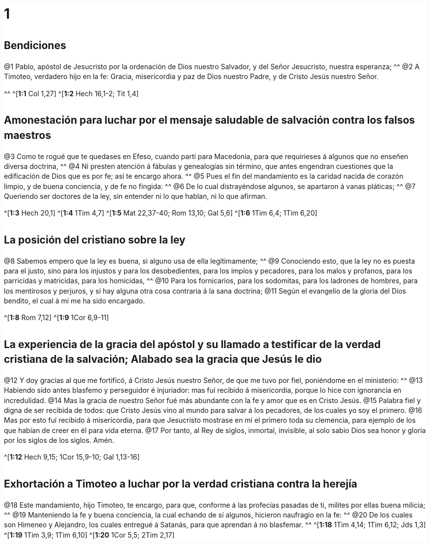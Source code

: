 # 1 
## Bendiciones
@1 Pablo, apóstol de Jesucristo por la ordenación de Dios nuestro Salvador, y del Señor Jesucristo, nuestra esperanza; ^^ @2 A Timoteo, verdadero hijo en la fe: Gracia, misericordia y paz de Dios nuestro Padre, y de Cristo Jesús nuestro Señor. 

^^ 
^[**1:1** Col 1,27] ^[**1:2** Hech 16,1-2; Tit 1,4]

## Amonestación para luchar por el mensaje saludable de salvación contra los falsos maestros
@3 Como te rogué que te quedases en Efeso, cuando partí para Macedonia, para que requirieses á algunos que no enseñen diversa doctrina, ^^ @4 Ni presten atención á fábulas y genealogías sin término, que antes engendran cuestiones que la edificación de Dios que es por fe; así te encargo ahora. ^^ @5 Pues el fin del mandamiento es la caridad nacida de corazón limpio, y de buena conciencia, y de fe no fingida: ^^ @6 De lo cual distrayéndose algunos, se apartaron á vanas pláticas; ^^ @7 Queriendo ser doctores de la ley, sin entender ni lo que hablan, ni lo que afirman. 


^[**1:3** Hech 20,1] ^[**1:4** 1Tim 4,7] ^[**1:5** Mat 22,37-40; Rom 13,10; Gal 5,6] ^[**1:6** 1Tim 6,4; 1Tim 6,20]

## La posición del cristiano sobre la ley
@8 Sabemos empero que la ley es buena, si alguno usa de ella legítimamente; ^^ @9 Conociendo esto, que la ley no es puesta para el justo, sino para los injustos y para los desobedientes, para los impíos y pecadores, para los malos y profanos, para los parricidas y matricidas, para los homicidas, ^^ @10 Para los fornicarios, para los sodomitas, para los ladrones de hombres, para los mentirosos y perjuros, y si hay alguna otra cosa contraria á la sana doctrina; @11 Según el evangelio de la gloria del Dios bendito, el cual á mí me ha sido encargado. 


^[**1:8** Rom 7,12] ^[**1:9** 1Cor 6,9-11]

## La experiencia de la gracia del apóstol y su llamado a testificar de la verdad cristiana de la salvación; Alabado sea la gracia que Jesús le dio
@12 Y doy gracias al que me fortificó, á Cristo Jesús nuestro Señor, de que me tuvo por fiel, poniéndome en el ministerio: ^^ @13 Habiendo sido antes blasfemo y perseguidor é injuriador: mas fuí recibido á misericordia, porque lo hice con ignorancia en incredulidad. @14 Mas la gracia de nuestro Señor fué más abundante con la fe y amor que es en Cristo Jesús. @15 Palabra fiel y digna de ser recibida de todos: que Cristo Jesús vino al mundo para salvar á los pecadores, de los cuales yo soy el primero. @16 Mas por esto fuí recibido á misericordia, para que Jesucristo mostrase en mí el primero toda su clemencia, para ejemplo de los que habían de creer en él para vida eterna. @17 Por tanto, al Rey de siglos, inmortal, invisible, al solo sabio Dios sea honor y gloria por los siglos de los siglos. Amén. 


^[**1:12** Hech 9,15; 1Cor 15,9-10; Gal 1,13-16]

## Exhortación a Timoteo a luchar por la verdad cristiana contra la herejía
@18 Este mandamiento, hijo Timoteo, te encargo, para que, conforme á las profecías pasadas de ti, milites por ellas buena milicia; ^^ @19 Manteniendo la fe y buena conciencia, la cual echando de sí algunos, hicieron naufragio en la fe: ^^ @20 De los cuales son Himeneo y Alejandro, los cuales entregué á Satanás, para que aprendan á no blasfemar. ^^ 
^[**1:18** 1Tim 4,14; 1Tim 6,12; Jds 1,3] ^[**1:19** 1Tim 3,9; 1Tim 6,10] ^[**1:20** 1Cor 5,5; 2Tim 2,17] 
